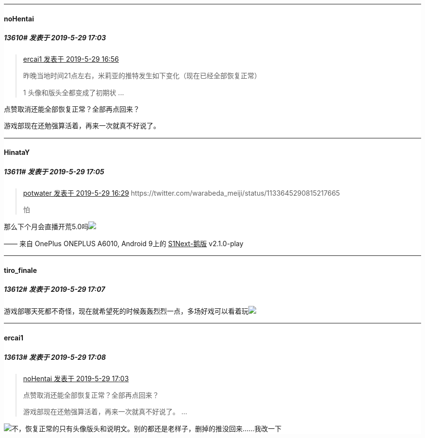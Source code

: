 *****

####  noHentai  
##### 13610#       发表于 2019-5-29 17:03


<blockquote><a href="httphttps://bbs.saraba1st.com/2b/forum.php?mod=redirect&amp;goto=findpost&amp;pid=43905055&amp;ptid=1823171" target="_blank">ercai1 发表于 2019-5-29 16:56</a>

昨晚当地时间21点左右，米莉亚的推特发生如下变化（现在已经全部恢复正常）

1 头像和版头全都变成了初期状 ...</blockquote>
点赞取消还能全部恢复正常？全部再点回来？

游戏部现在还勉强算活着，再来一次就真不好说了。


*****

####  HinataY  
##### 13611#       发表于 2019-5-29 17:05


<blockquote><a href="httphttps://bbs.saraba1st.com/2b/forum.php?mod=redirect&amp;goto=findpost&amp;pid=43904643&amp;ptid=1823171" target="_blank">potwater 发表于 2019-5-29 16:29</a>
https://twitter.com/warabeda_meiji/status/1133645290815217665

怕</blockquote>
那么下个月会直播开荒5.0吗<img src="https://static.saraba1st.com/image/smiley/face2017/033.png" referrerpolicy="no-referrer">

—— 来自 OnePlus ONEPLUS A6010, Android 9上的 [S1Next-鹅版](https://github.com/ykrank/S1-Next/releases) v2.1.0-play


*****

####  tiro_finale  
##### 13612#       发表于 2019-5-29 17:07


游戏部哪天死都不奇怪，现在就希望死的时候轰轰烈烈一点，多场好戏可以看着玩<img src="https://static.saraba1st.com/image/smiley/face2017/039.png" referrerpolicy="no-referrer">


*****

####  ercai1  
##### 13613#       发表于 2019-5-29 17:08


<blockquote><a href="httphttps://bbs.saraba1st.com/2b/forum.php?mod=redirect&amp;goto=findpost&amp;pid=43905159&amp;ptid=1823171" target="_blank">noHentai 发表于 2019-5-29 17:03</a>

点赞取消还能全部恢复正常？全部再点回来？

游戏部现在还勉强算活着，再来一次就真不好说了。 ...</blockquote>
<img src="https://static.saraba1st.com/image/smiley/face2017/001.png" referrerpolicy="no-referrer">不，恢复正常的只有头像版头和说明文。别的都还是老样子，删掉的推没回来……我改一下
